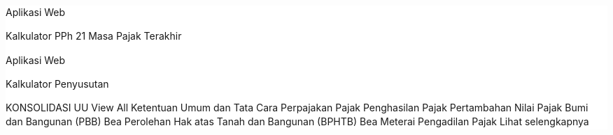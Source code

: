 Aplikasi Web

Kalkulator PPh 21 Masa Pajak Terakhir

Aplikasi Web

Kalkulator Penyusutan

KONSOLIDASI UU
View All
Ketentuan Umum dan Tata Cara Perpajakan
Pajak Penghasilan
Pajak Pertambahan Nilai
Pajak Bumi dan Bangunan (PBB)
Bea Perolehan Hak atas Tanah dan Bangunan (BPHTB)
Bea Meterai
Pengadilan Pajak
Lihat selengkapnya
